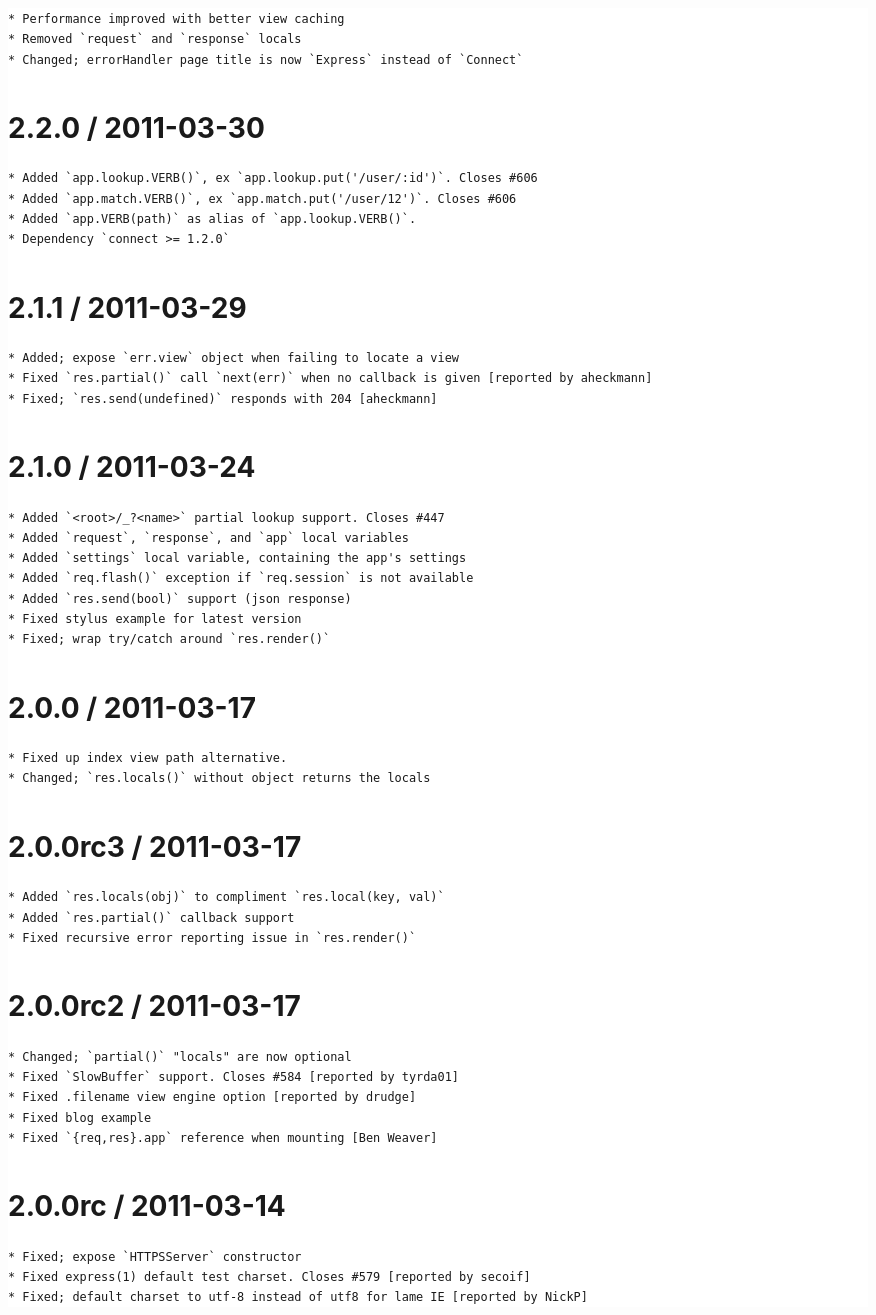	* Performance improved with better view caching
	* Removed `request` and `response` locals
	* Changed; errorHandler page title is now `Express` instead of `Connect`

2.2.0 / 2011-03-30
==================

	* Added `app.lookup.VERB()`, ex `app.lookup.put('/user/:id')`. Closes #606
	* Added `app.match.VERB()`, ex `app.match.put('/user/12')`. Closes #606
	* Added `app.VERB(path)` as alias of `app.lookup.VERB()`.
	* Dependency `connect >= 1.2.0`

2.1.1 / 2011-03-29
==================

	* Added; expose `err.view` object when failing to locate a view
	* Fixed `res.partial()` call `next(err)` when no callback is given [reported by aheckmann]
	* Fixed; `res.send(undefined)` responds with 204 [aheckmann]

2.1.0 / 2011-03-24
==================

	* Added `<root>/_?<name>` partial lookup support. Closes #447
	* Added `request`, `response`, and `app` local variables
	* Added `settings` local variable, containing the app's settings
	* Added `req.flash()` exception if `req.session` is not available
	* Added `res.send(bool)` support (json response)
	* Fixed stylus example for latest version
	* Fixed; wrap try/catch around `res.render()`

2.0.0 / 2011-03-17
==================

	* Fixed up index view path alternative.
	* Changed; `res.locals()` without object returns the locals

2.0.0rc3 / 2011-03-17
==================

	* Added `res.locals(obj)` to compliment `res.local(key, val)`
	* Added `res.partial()` callback support
	* Fixed recursive error reporting issue in `res.render()`

2.0.0rc2 / 2011-03-17
==================

	* Changed; `partial()` "locals" are now optional
	* Fixed `SlowBuffer` support. Closes #584 [reported by tyrda01]
	* Fixed .filename view engine option [reported by drudge]
	* Fixed blog example
	* Fixed `{req,res}.app` reference when mounting [Ben Weaver]

2.0.0rc / 2011-03-14
==================

	* Fixed; expose `HTTPSServer` constructor
	* Fixed express(1) default test charset. Closes #579 [reported by secoif]
	* Fixed; default charset to utf-8 instead of utf8 for lame IE [reported by NickP]
